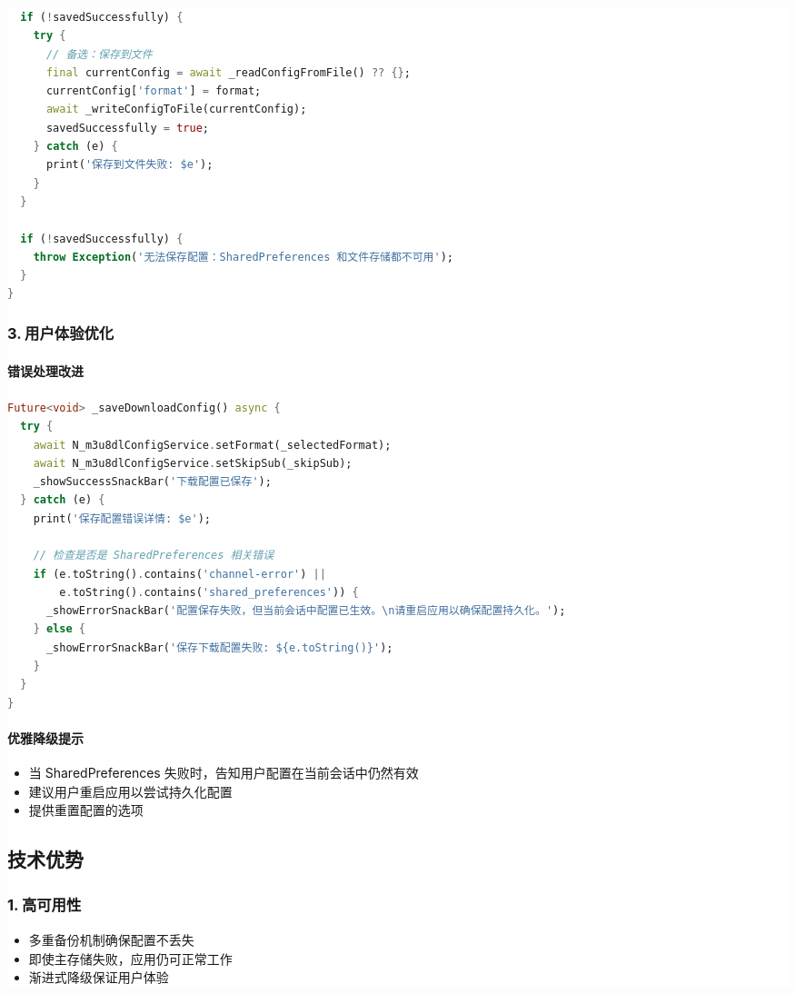 ```dart
  if (!savedSuccessfully) {
    try {
      // 备选：保存到文件
      final currentConfig = await _readConfigFromFile() ?? {};
      currentConfig['format'] = format;
      await _writeConfigToFile(currentConfig);
      savedSuccessfully = true;
    } catch (e) {
      print('保存到文件失败: $e');
    }
  }
  
  if (!savedSuccessfully) {
    throw Exception('无法保存配置：SharedPreferences 和文件存储都不可用');
  }
}
```

### 3. 用户体验优化

#### 错误处理改进
```dart
Future<void> _saveDownloadConfig() async {
  try {
    await N_m3u8dlConfigService.setFormat(_selectedFormat);
    await N_m3u8dlConfigService.setSkipSub(_skipSub);
    _showSuccessSnackBar('下载配置已保存');
  } catch (e) {
    print('保存配置错误详情: $e');
    
    // 检查是否是 SharedPreferences 相关错误
    if (e.toString().contains('channel-error') || 
        e.toString().contains('shared_preferences')) {
      _showErrorSnackBar('配置保存失败，但当前会话中配置已生效。\n请重启应用以确保配置持久化。');
    } else {
      _showErrorSnackBar('保存下载配置失败: ${e.toString()}');
    }
  }
}
```

#### 优雅降级提示
- 当 SharedPreferences 失败时，告知用户配置在当前会话中仍然有效
- 建议用户重启应用以尝试持久化配置
- 提供重置配置的选项

## 技术优势

### 1. 高可用性
- 多重备份机制确保配置不丢失
- 即使主存储失败，应用仍可正常工作
- 渐进式降级保证用户体验
